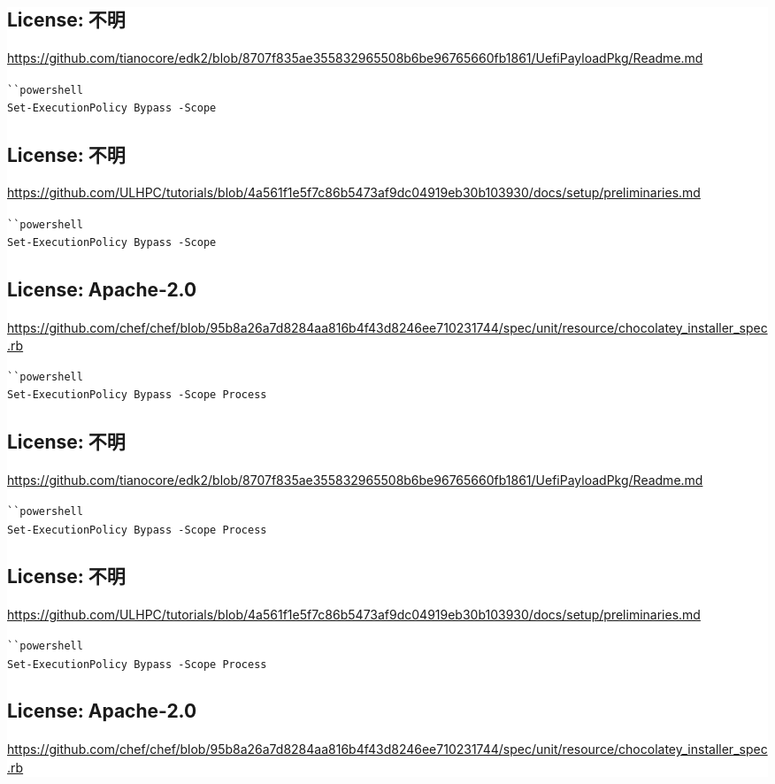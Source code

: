 
## License: 不明
https://github.com/tianocore/edk2/blob/8707f835ae355832965508b6be96765660fb1861/UefiPayloadPkg/Readme.md

```
``powershell
Set-ExecutionPolicy Bypass -Scope
```


## License: 不明
https://github.com/ULHPC/tutorials/blob/4a561f1e5f7c86b5473af9dc04919eb30b103930/docs/setup/preliminaries.md

```
``powershell
Set-ExecutionPolicy Bypass -Scope
```


## License: Apache-2.0
https://github.com/chef/chef/blob/95b8a26a7d8284aa816b4f43d8246ee710231744/spec/unit/resource/chocolatey_installer_spec.rb

```
``powershell
Set-ExecutionPolicy Bypass -Scope Process
```


## License: 不明
https://github.com/tianocore/edk2/blob/8707f835ae355832965508b6be96765660fb1861/UefiPayloadPkg/Readme.md

```
``powershell
Set-ExecutionPolicy Bypass -Scope Process
```


## License: 不明
https://github.com/ULHPC/tutorials/blob/4a561f1e5f7c86b5473af9dc04919eb30b103930/docs/setup/preliminaries.md

```
``powershell
Set-ExecutionPolicy Bypass -Scope Process
```


## License: Apache-2.0
https://github.com/chef/chef/blob/95b8a26a7d8284aa816b4f43d8246ee710231744/spec/unit/resource/chocolatey_installer_spec.rb
